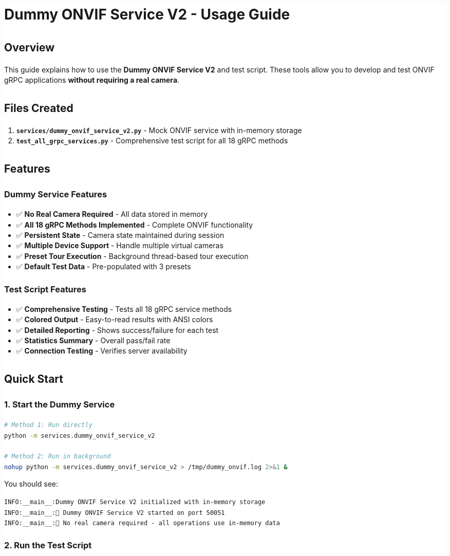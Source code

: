 # Dummy ONVIF Service V2 - Usage Guide

## Overview

This guide explains how to use the **Dummy ONVIF Service V2** and test script. These tools allow you to develop and test ONVIF gRPC applications **without requiring a real camera**.

## Files Created

1. **`services/dummy_onvif_service_v2.py`** - Mock ONVIF service with in-memory storage
2. **`test_all_grpc_services.py`** - Comprehensive test script for all 18 gRPC methods

## Features

### Dummy Service Features
- ✅ **No Real Camera Required** - All data stored in memory
- ✅ **All 18 gRPC Methods Implemented** - Complete ONVIF functionality
- ✅ **Persistent State** - Camera state maintained during session
- ✅ **Multiple Device Support** - Handle multiple virtual cameras
- ✅ **Preset Tour Execution** - Background thread-based tour execution
- ✅ **Default Test Data** - Pre-populated with 3 presets

### Test Script Features
- ✅ **Comprehensive Testing** - Tests all 18 gRPC service methods
- ✅ **Colored Output** - Easy-to-read results with ANSI colors
- ✅ **Detailed Reporting** - Shows success/failure for each test
- ✅ **Statistics Summary** - Overall pass/fail rate
- ✅ **Connection Testing** - Verifies server availability

## Quick Start

### 1. Start the Dummy Service

```bash
# Method 1: Run directly
python -m services.dummy_onvif_service_v2

# Method 2: Run in background
nohup python -m services.dummy_onvif_service_v2 > /tmp/dummy_onvif.log 2>&1 &
```

You should see:
```
INFO:__main__:Dummy ONVIF Service V2 initialized with in-memory storage
INFO:__main__:🚀 Dummy ONVIF Service V2 started on port 50051
INFO:__main__:📝 No real camera required - all operations use in-memory data
```

### 2. Run the Test Script
